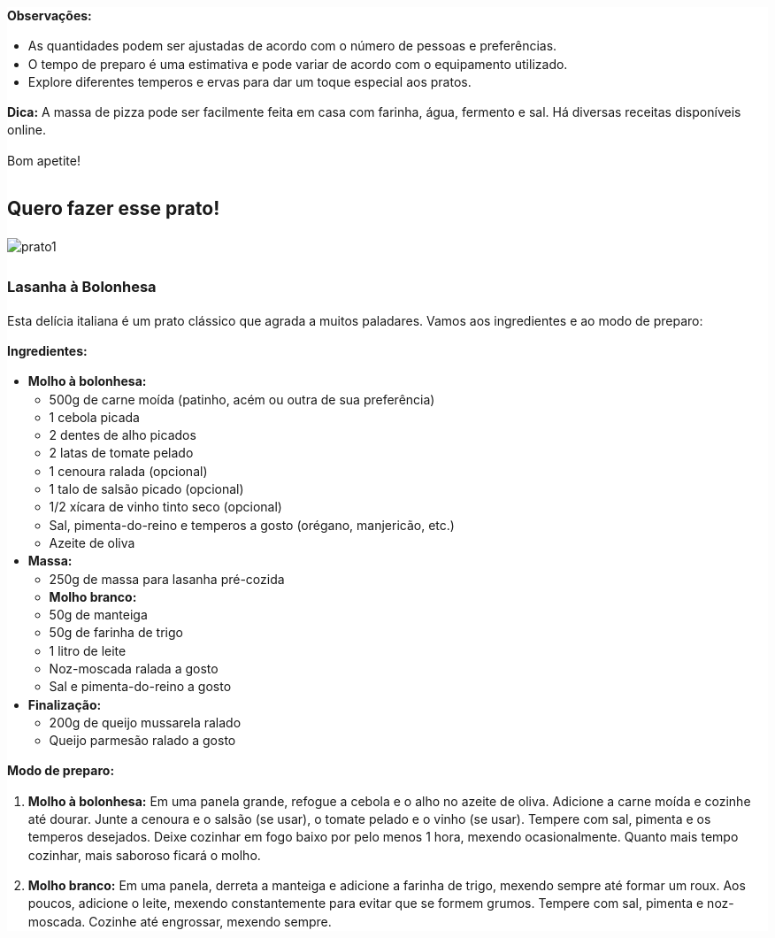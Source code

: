 
**Observações:**

* As quantidades podem ser ajustadas de acordo com o número de pessoas e preferências.
* O tempo de preparo é uma estimativa e pode variar de acordo com o equipamento utilizado.
* Explore diferentes temperos e ervas para dar um toque especial aos pratos.


**Dica:** A massa de pizza pode ser facilmente feita em casa com farinha, água, fermento e sal. Há diversas receitas disponíveis online.

Bom apetite! 


## Quero fazer esse prato!

![prato1](https://github.com/nearbykatayama/my_first_project/assets/169454362/74d92c90-6f74-47fd-92ed-63dec4eb2482)


### Lasanha à Bolonhesa 

Esta delícia italiana é um prato clássico que agrada a muitos paladares. Vamos aos ingredientes e ao modo de preparo:

**Ingredientes:**

*   **Molho à bolonhesa:**
    *   500g de carne moída (patinho, acém ou outra de sua preferência)
    *   1 cebola picada
    *   2 dentes de alho picados
    *   2 latas de tomate pelado
    *   1 cenoura ralada (opcional)
    *   1 talo de salsão picado (opcional)
    *   1/2 xícara de vinho tinto seco (opcional)
    *   Sal, pimenta-do-reino e temperos a gosto (orégano, manjericão, etc.)
    *   Azeite de oliva
*   **Massa:**
    *   250g de massa para lasanha pré-cozida
    *   **Molho branco:**
    *   50g de manteiga
    *   50g de farinha de trigo
    *   1 litro de leite
    *   Noz-moscada ralada a gosto
    *   Sal e pimenta-do-reino a gosto
*   **Finalização:**
    *   200g de queijo mussarela ralado
    *   Queijo parmesão ralado a gosto

**Modo de preparo:**

1.  **Molho à bolonhesa:** Em uma panela grande, refogue a cebola e o alho no azeite de oliva. Adicione a carne moída e cozinhe até dourar. Junte a cenoura e o salsão (se usar), o tomate pelado e o vinho (se usar). Tempere com sal, pimenta e os temperos desejados. Deixe cozinhar em fogo baixo por pelo menos 1 hora, mexendo ocasionalmente. Quanto mais tempo cozinhar, mais saboroso ficará o molho.

2.  **Molho branco:** Em uma panela, derreta a manteiga e adicione a farinha de trigo, mexendo sempre até formar um roux. Aos poucos, adicione o leite, mexendo constantemente para evitar que se formem grumos. Tempere com sal, pimenta e noz-moscada. Cozinhe até engrossar, mexendo sempre. 
